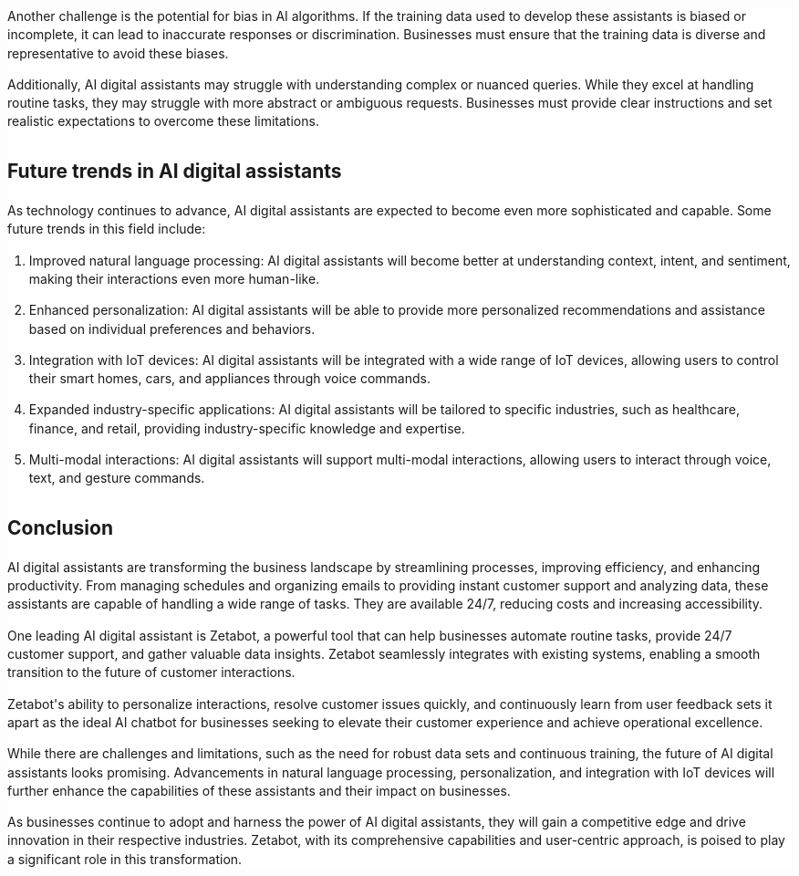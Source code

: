 Another challenge is the potential for bias in AI algorithms. If the training data used to develop these assistants is biased or incomplete, it can lead to inaccurate responses or discrimination. Businesses must ensure that the training data is diverse and representative to avoid these biases.

Additionally, AI digital assistants may struggle with understanding complex or nuanced queries. While they excel at handling routine tasks, they may struggle with more abstract or ambiguous requests. Businesses must provide clear instructions and set realistic expectations to overcome these limitations.

## Future trends in AI digital assistants

As technology continues to advance, AI digital assistants are expected to become even more sophisticated and capable. Some future trends in this field include:

1. Improved natural language processing: AI digital assistants will become better at understanding context, intent, and sentiment, making their interactions even more human-like.

2. Enhanced personalization: AI digital assistants will be able to provide more personalized recommendations and assistance based on individual preferences and behaviors.

3. Integration with IoT devices: AI digital assistants will be integrated with a wide range of IoT devices, allowing users to control their smart homes, cars, and appliances through voice commands.

4. Expanded industry-specific applications: AI digital assistants will be tailored to specific industries, such as healthcare, finance, and retail, providing industry-specific knowledge and expertise.

5. Multi-modal interactions: AI digital assistants will support multi-modal interactions, allowing users to interact through voice, text, and gesture commands.

## Conclusion

AI digital assistants are transforming the business landscape by streamlining processes, improving efficiency, and enhancing productivity. From managing schedules and organizing emails to providing instant customer support and analyzing data, these assistants are capable of handling a wide range of tasks. They are available 24/7, reducing costs and increasing accessibility.

One leading AI digital assistant is Zetabot, a powerful tool that can help businesses automate routine tasks, provide 24/7 customer support, and gather valuable data insights. Zetabot seamlessly integrates with existing systems, enabling a smooth transition to the future of customer interactions.

Zetabot's ability to personalize interactions, resolve customer issues quickly, and continuously learn from user feedback sets it apart as the ideal AI chatbot for businesses seeking to elevate their customer experience and achieve operational excellence.

While there are challenges and limitations, such as the need for robust data sets and continuous training, the future of AI digital assistants looks promising. Advancements in natural language processing, personalization, and integration with IoT devices will further enhance the capabilities of these assistants and their impact on businesses.

As businesses continue to adopt and harness the power of AI digital assistants, they will gain a competitive edge and drive innovation in their respective industries. Zetabot, with its comprehensive capabilities and user-centric approach, is poised to play a significant role in this transformation.